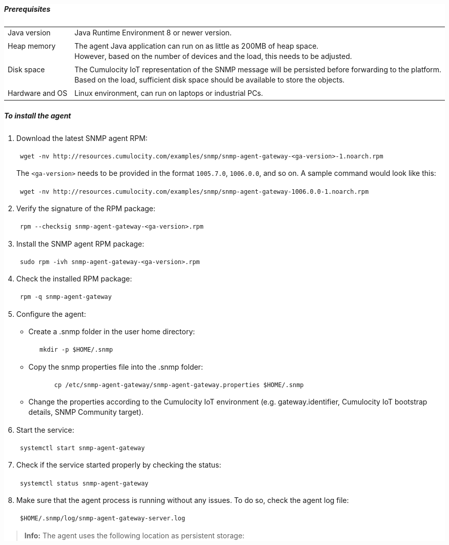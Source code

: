 ##### Prerequisites

|               |              |
| ------------- |:-------------|
| Java version  | Java Runtime Environment 8 or newer version.|
| Heap memory   | The agent Java application can run on as little as 200MB of heap space. <br>However, based on the number of devices and the load, this needs to be adjusted.   |
| Disk space    | The Cumulocity IoT representation of the SNMP message will be persisted before forwarding to the platform. <br>Based on the load, sufficient disk space should be available to store the objects.     |
| Hardware and OS    | Linux environment, can run on laptops or industrial PCs.     |

##### To install the agent

1. Download the latest SNMP agent RPM:

		wget -nv http://resources.cumulocity.com/examples/snmp/snmp-agent-gateway-<ga-version>-1.noarch.rpm

	The `<ga-version>` needs to be provided in the format `1005.7.0`, `1006.0.0`, and so on. A sample command would look like this:

 		wget -nv http://resources.cumulocity.com/examples/snmp/snmp-agent-gateway-1006.0.0-1.noarch.rpm

2. Verify the signature of the RPM package:

		rpm --checksig snmp-agent-gateway-<ga-version>.rpm

3. Install the SNMP agent RPM package:

		sudo rpm -ivh snmp-agent-gateway-<ga-version>.rpm

4. Check the installed RPM package:

		rpm -q snmp-agent-gateway

5. Configure the agent:
   * Create a .snmp folder in the user home directory:

   			mkdir -p $HOME/.snmp

   * Copy the snmp properties file into the .snmp folder:

   				cp /etc/snmp-agent-gateway/snmp-agent-gateway.properties $HOME/.snmp

   * Change the properties according to the Cumulocity IoT environment (e.g. gateway.identifier, Cumulocity IoT bootstrap details, SNMP Community target).

6. Start the service:

		systemctl start snmp-agent-gateway

7. Check if the service started properly by checking the status:

		systemctl status snmp-agent-gateway

8. Make sure that the agent process is running without any issues. To do so, check the agent log file:

		$HOME/.snmp/log/snmp-agent-gateway-server.log

> **Info:** The agent uses the following location as persistent storage:
